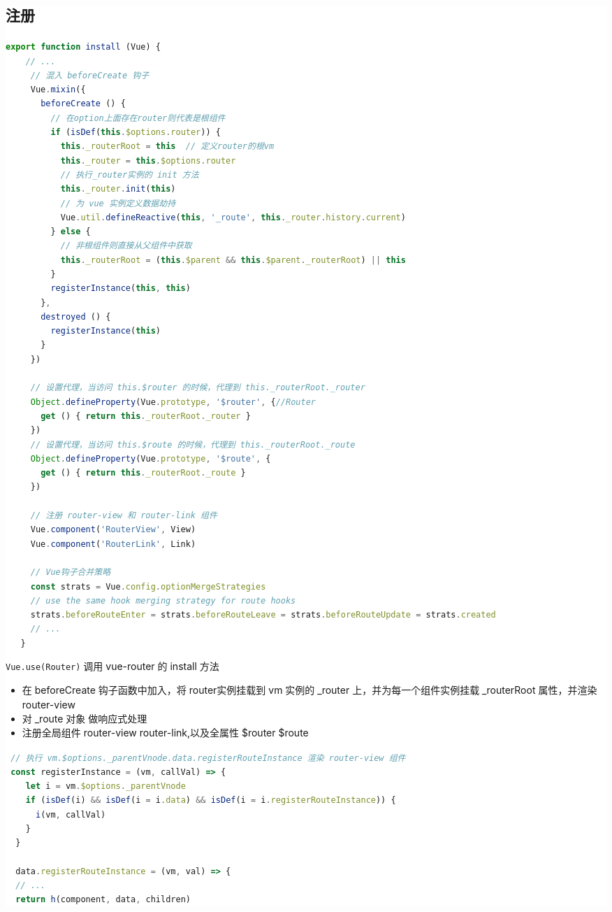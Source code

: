 
## 注册
```js
export function install (Vue) {
    // ...
     // 混入 beforeCreate 钩子
     Vue.mixin({
       beforeCreate () {
         // 在option上面存在router则代表是根组件 
         if (isDef(this.$options.router)) {
           this._routerRoot = this  // 定义router的根vm
           this._router = this.$options.router
           // 执行_router实例的 init 方法
           this._router.init(this)
           // 为 vue 实例定义数据劫持
           Vue.util.defineReactive(this, '_route', this._router.history.current)
         } else {
           // 非根组件则直接从父组件中获取
           this._routerRoot = (this.$parent && this.$parent._routerRoot) || this
         }
         registerInstance(this, this)
       },
       destroyed () {
         registerInstance(this)
       }
     })
    
     // 设置代理，当访问 this.$router 的时候，代理到 this._routerRoot._router
     Object.defineProperty(Vue.prototype, '$router', {//Router
       get () { return this._routerRoot._router }
     })
     // 设置代理，当访问 this.$route 的时候，代理到 this._routerRoot._route
     Object.defineProperty(Vue.prototype, '$route', {
       get () { return this._routerRoot._route }
     })
    
     // 注册 router-view 和 router-link 组件
     Vue.component('RouterView', View)
     Vue.component('RouterLink', Link)
   
     // Vue钩子合并策略
     const strats = Vue.config.optionMergeStrategies
     // use the same hook merging strategy for route hooks
     strats.beforeRouteEnter = strats.beforeRouteLeave = strats.beforeRouteUpdate = strats.created
     // ...
   }
```

`Vue.use(Router)` 调用 vue-router 的 install 方法
* 在 beforeCreate 钩子函数中加入，将 router实例挂载到 vm 实例的 _router 上，并为每一个组件实例挂载 _routerRoot 属性，并渲染 router-view
* 对 _route 对象 做响应式处理
* 注册全局组件 router-view router-link,以及全属性 $router $route
```js
 // 执行 vm.$options._parentVnode.data.registerRouteInstance 渲染 router-view 组件
 const registerInstance = (vm, callVal) => {
    let i = vm.$options._parentVnode
    if (isDef(i) && isDef(i = i.data) && isDef(i = i.registerRouteInstance)) {
      i(vm, callVal)
    }
  }

  data.registerRouteInstance = (vm, val) => {
  // ...
  return h(component, data, children)
```